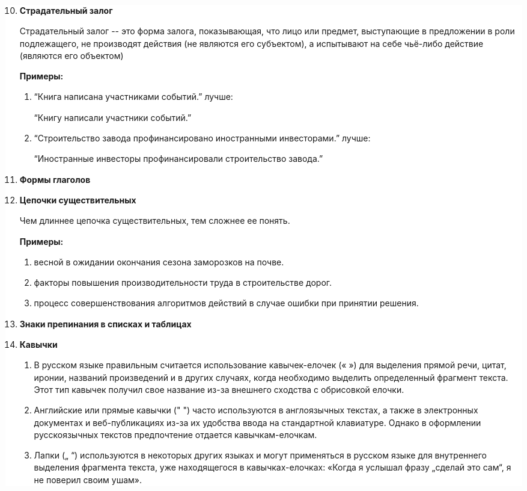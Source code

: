 10. **Страдательный залог**

    Страдательный залог -- это форма залога, показывающая, что лицо или предмет, выступающие в предложении в роли подлежащего, не производят действия (не являются его субъектом), а испытывают на себе чьё-либо действие (являются его объектом)

    **Примеры:**

    1. “Книга написана участниками событий.” лучше:

       “Книгу написали участники событий.”

    2. “Строительство завода профинансировано иностранными инвесторами.” лучше:

       “Иностранные инвесторы профинансировали строительство завода.”

11. **Формы глаголов**

12. **Цепочки существительных**

    Чем длиннее цепочка существительных, тем сложнее ее понять.

    **Примеры:**

    1. весной в ожидании окончания сезона заморозков на почве.

    2. факторы повышения производительности труда в строительстве дорог.

    3. процесс совершенствования алгоритмов действий в случае ошибки при принятии решения.

13. **Знаки препинания в списках и таблицах**

14. **Кавычки**

    1. В русском языке правильным считается использование кавычек-елочек (« ») для выделения прямой речи, цитат, иронии, названий произведений и в других случаях, когда необходимо выделить определенный фрагмент текста. Этот тип кавычек получил свое название из-за внешнего сходства с обрисовкой елочки.

    2. Английские или прямые кавычки (" ") часто используются в англоязычных текстах, а также в электронных документах и веб-публикациях из-за их удобства ввода на стандартной клавиатуре. Однако в оформлении русскоязычных текстов предпочтение отдается кавычкам-елочкам.

    3. Лапки („ “) используются в некоторых других языках и могут применяться в русском языке для внутреннего выделения фрагмента текста, уже находящегося в кавычках-елочках: «Когда я услышал фразу „сделай это сам“, я не поверил своим ушам».
